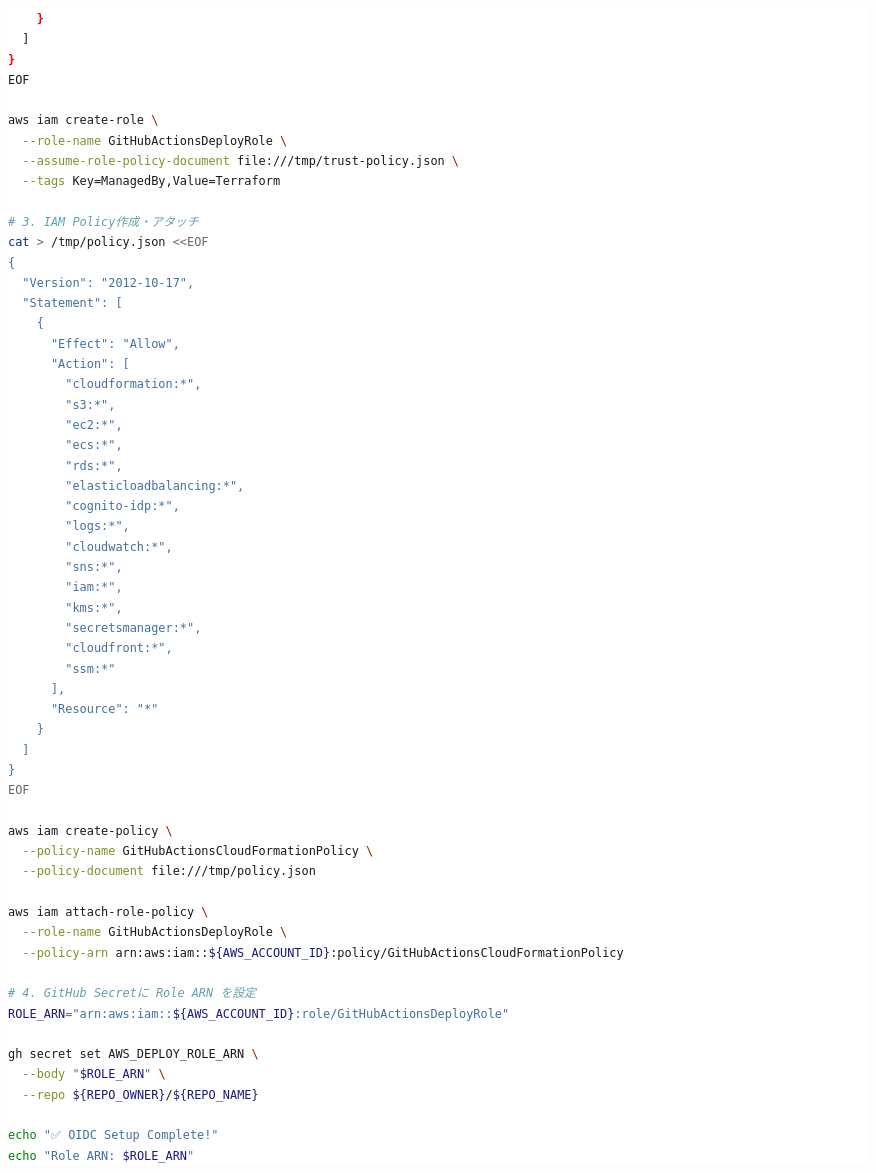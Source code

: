 ```bash
    }
  ]
}
EOF

aws iam create-role \
  --role-name GitHubActionsDeployRole \
  --assume-role-policy-document file:///tmp/trust-policy.json \
  --tags Key=ManagedBy,Value=Terraform

# 3. IAM Policy作成・アタッチ
cat > /tmp/policy.json <<EOF
{
  "Version": "2012-10-17",
  "Statement": [
    {
      "Effect": "Allow",
      "Action": [
        "cloudformation:*",
        "s3:*",
        "ec2:*",
        "ecs:*",
        "rds:*",
        "elasticloadbalancing:*",
        "cognito-idp:*",
        "logs:*",
        "cloudwatch:*",
        "sns:*",
        "iam:*",
        "kms:*",
        "secretsmanager:*",
        "cloudfront:*",
        "ssm:*"
      ],
      "Resource": "*"
    }
  ]
}
EOF

aws iam create-policy \
  --policy-name GitHubActionsCloudFormationPolicy \
  --policy-document file:///tmp/policy.json

aws iam attach-role-policy \
  --role-name GitHubActionsDeployRole \
  --policy-arn arn:aws:iam::${AWS_ACCOUNT_ID}:policy/GitHubActionsCloudFormationPolicy

# 4. GitHub Secretに Role ARN を設定
ROLE_ARN="arn:aws:iam::${AWS_ACCOUNT_ID}:role/GitHubActionsDeployRole"

gh secret set AWS_DEPLOY_ROLE_ARN \
  --body "$ROLE_ARN" \
  --repo ${REPO_OWNER}/${REPO_NAME}

echo "✅ OIDC Setup Complete!"
echo "Role ARN: $ROLE_ARN"
```
